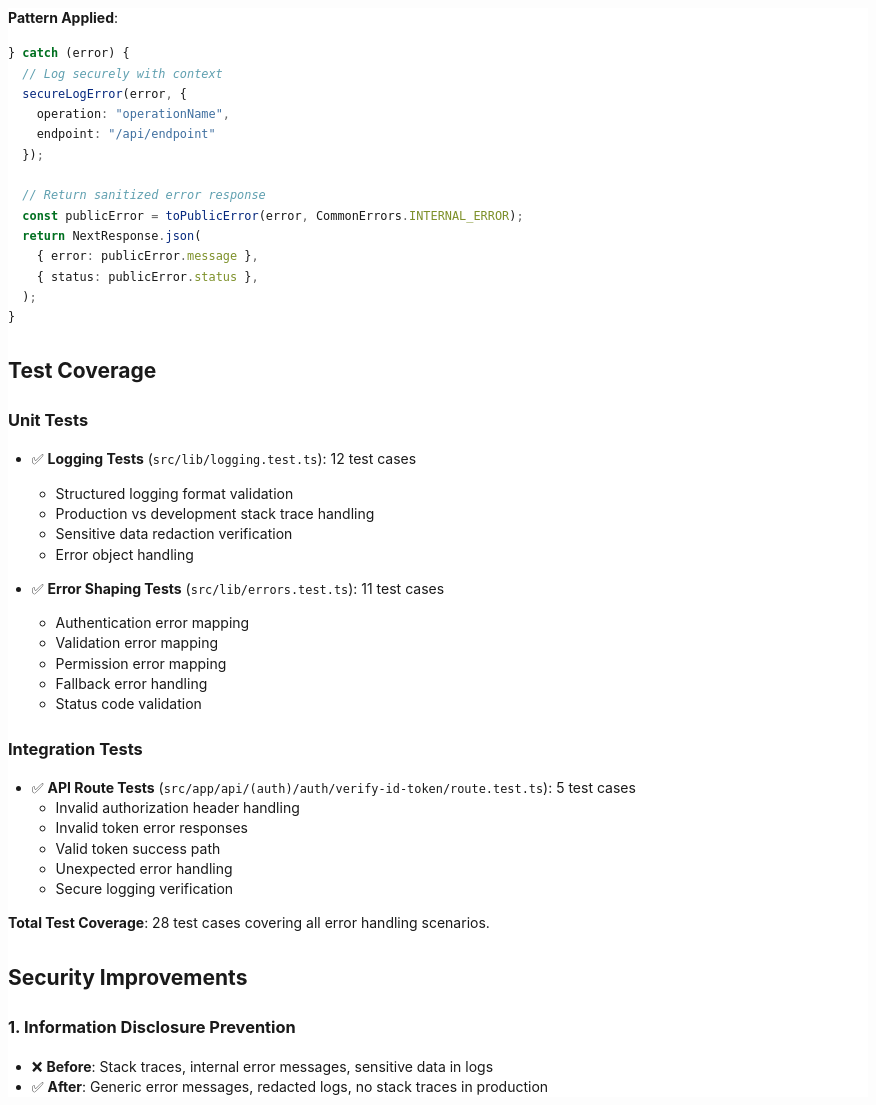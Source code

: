 **Pattern Applied**:

```typescript
} catch (error) {
  // Log securely with context
  secureLogError(error, {
    operation: "operationName",
    endpoint: "/api/endpoint"
  });

  // Return sanitized error response
  const publicError = toPublicError(error, CommonErrors.INTERNAL_ERROR);
  return NextResponse.json(
    { error: publicError.message },
    { status: publicError.status },
  );
}
```

## Test Coverage

### Unit Tests

- ✅ **Logging Tests** (`src/lib/logging.test.ts`): 12 test cases
  - Structured logging format validation
  - Production vs development stack trace handling
  - Sensitive data redaction verification
  - Error object handling

- ✅ **Error Shaping Tests** (`src/lib/errors.test.ts`): 11 test cases
  - Authentication error mapping
  - Validation error mapping
  - Permission error mapping
  - Fallback error handling
  - Status code validation

### Integration Tests

- ✅ **API Route Tests** (`src/app/api/(auth)/auth/verify-id-token/route.test.ts`): 5 test cases
  - Invalid authorization header handling
  - Invalid token error responses
  - Valid token success path
  - Unexpected error handling
  - Secure logging verification

**Total Test Coverage**: 28 test cases covering all error handling scenarios.

## Security Improvements

### 1. Information Disclosure Prevention

- ❌ **Before**: Stack traces, internal error messages, sensitive data in logs
- ✅ **After**: Generic error messages, redacted logs, no stack traces in production
